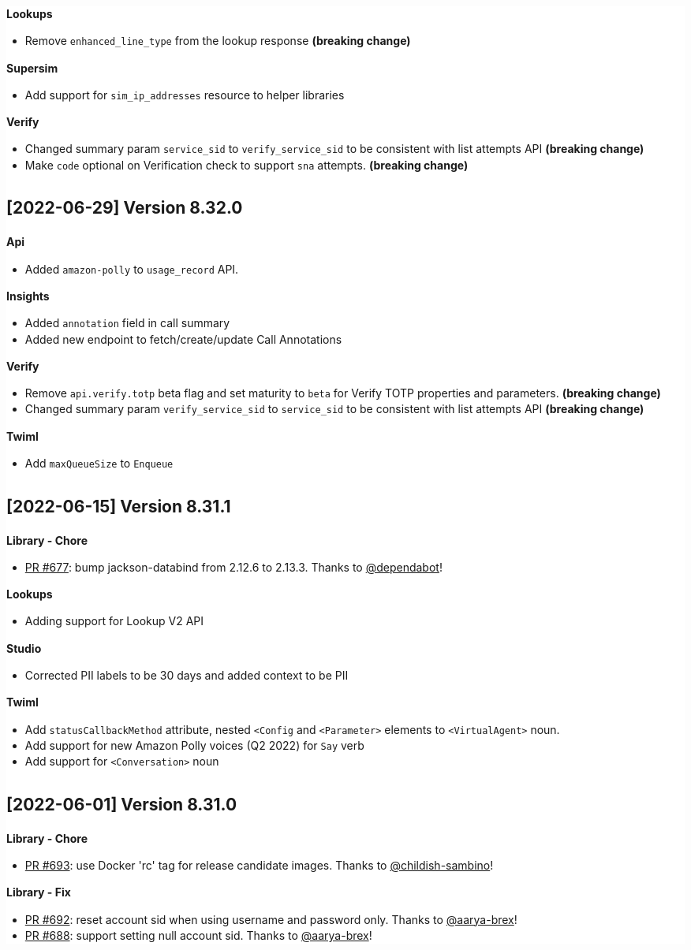 **Lookups**
- Remove `enhanced_line_type` from the lookup response **(breaking change)**

**Supersim**
- Add support for `sim_ip_addresses` resource to helper libraries

**Verify**
- Changed summary param `service_sid` to `verify_service_sid` to be consistent with list attempts API **(breaking change)**
- Make `code` optional on Verification check to support `sna` attempts. **(breaking change)**


[2022-06-29] Version 8.32.0
---------------------------
**Api**
- Added `amazon-polly` to `usage_record` API.

**Insights**
- Added `annotation` field in call summary
- Added new endpoint to fetch/create/update Call Annotations

**Verify**
- Remove `api.verify.totp` beta flag and set maturity to `beta` for Verify TOTP properties and parameters. **(breaking change)**
- Changed summary param `verify_service_sid` to `service_sid` to be consistent with list attempts API **(breaking change)**

**Twiml**
- Add `maxQueueSize` to `Enqueue`


[2022-06-15] Version 8.31.1
---------------------------
**Library - Chore**
- [PR #677](https://github.com/twilio/twilio-java/pull/677): bump jackson-databind from 2.12.6 to 2.13.3. Thanks to [@dependabot](https://github.com/dependabot)!

**Lookups**
- Adding support for Lookup V2 API

**Studio**
- Corrected PII labels to be 30 days and added context to be PII

**Twiml**
- Add `statusCallbackMethod` attribute, nested `<Config` and `<Parameter>` elements to `<VirtualAgent>` noun.
- Add support for new Amazon Polly voices (Q2 2022) for `Say` verb
- Add support for `<Conversation>` noun


[2022-06-01] Version 8.31.0
---------------------------
**Library - Chore**
- [PR #693](https://github.com/twilio/twilio-java/pull/693): use Docker 'rc' tag for release candidate images. Thanks to [@childish-sambino](https://github.com/childish-sambino)!

**Library - Fix**
- [PR #692](https://github.com/twilio/twilio-java/pull/692): reset account sid when using username and password only. Thanks to [@aarya-brex](https://github.com/aarya-brex)!
- [PR #688](https://github.com/twilio/twilio-java/pull/688): support setting null account sid. Thanks to [@aarya-brex](https://github.com/aarya-brex)!
